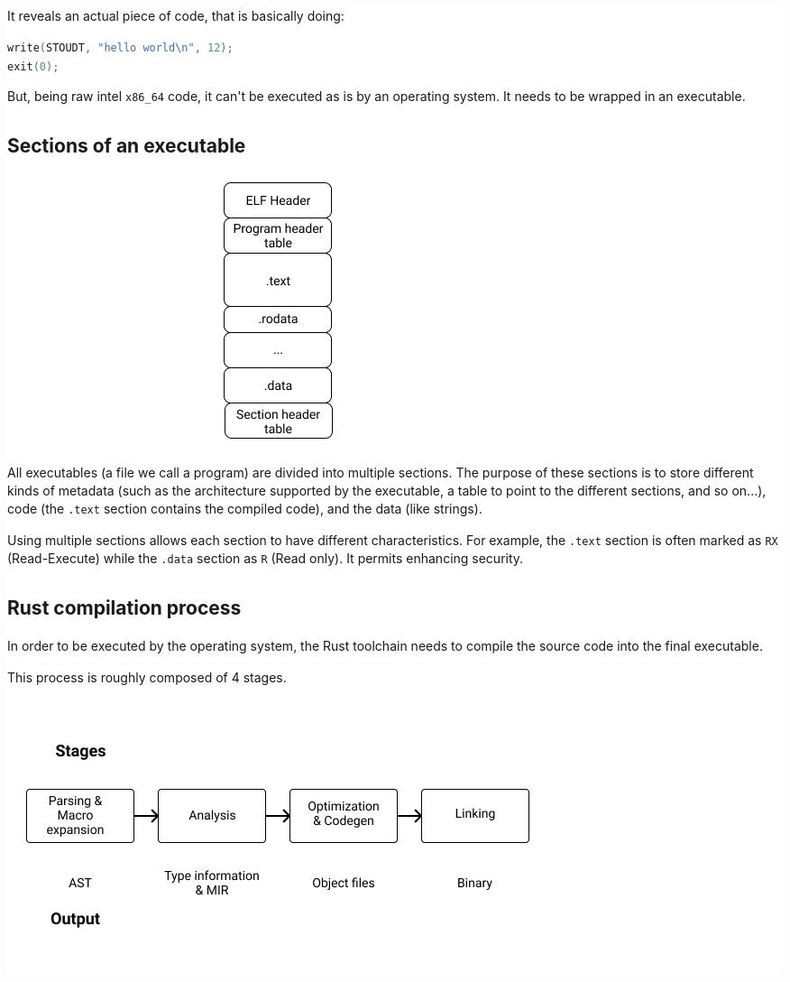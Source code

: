 It reveals an actual piece of code, that is basically doing:
```c
write(STOUDT, "hello world\n", 12);
exit(0);
```

But, being raw intel `x86_64` code, it can't be executed as is by an operating system. It needs to be wrapped in an executable.

## Sections of an executable

![Executable and Linkable Format (ELF)](./assets/ch08_elf_executable.png)

All executables (a file we call a program) are divided into multiple sections. The purpose of these sections is to store different kinds of metadata (such as the architecture supported by the executable, a table to point to the different sections, and so on...), code (the `.text` section contains the compiled code), and the data (like strings).

Using multiple sections allows each section to have different characteristics. For example, the `.text` section is often marked as `RX` (Read-Execute) while the `.data` section as `R` (Read only). It permits enhancing security.


## Rust compilation process

In order to be executed by the operating system, the Rust toolchain needs to compile the source code into the final executable.

This process is roughly composed of 4 stages.

![Rust compilation stages](./assets/ch08_rust_compilation.png)

